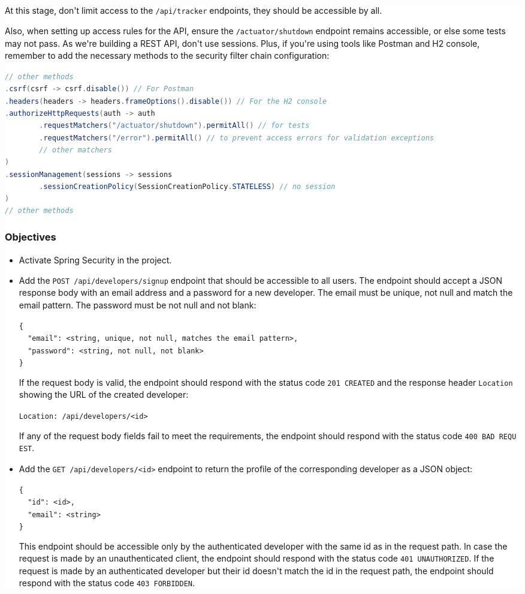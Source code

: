 At this stage, don't limit access to the `/api/tracker` endpoints, they should be accessible by all.

Also, when setting up access rules for the API, ensure the `/actuator/shutdown` endpoint remains accessible, or else some tests may not pass. As we're building a REST API, don't use sessions. Plus, if you're using tools like Postman and H2 console, remember to add the necessary methods to the security filter chain configuration:
```java
// other methods
.csrf(csrf -> csrf.disable()) // For Postman
.headers(headers -> headers.frameOptions().disable()) // For the H2 console
.authorizeHttpRequests(auth -> auth
        .requestMatchers("/actuator/shutdown").permitAll() // for tests
        .requestMatchers("/error").permitAll() // to prevent access errors for validation exceptions
        // other matchers
)
.sessionManagement(sessions -> sessions
        .sessionCreationPolicy(SessionCreationPolicy.STATELESS) // no session
)
// other methods
```

### Objectives

- Activate Spring Security in the project.

- Add the `POST /api/developers/signup` endpoint that should be accessible to all users. The endpoint should accept a JSON response body with an email address and a password for a new developer. The email must be unique, not null and match the email pattern. The password must be not null and not blank:
    ```text
    {
      "email": <string, unique, not null, matches the email pattern>,
      "password": <string, not null, not blank>
    }
    ```
    If the request body is valid, the endpoint should respond with the status code `201 CREATED` and the response header `Location` showing the URL of the created developer:
    ```text
    Location: /api/developers/<id>
    ```
    If any of the request body fields fail to meet the requirements, the endpoint should respond with the status code `400 BAD REQUEST`.

- Add the `GET /api/developers/<id>` endpoint to return the profile of the corresponding developer as a JSON object:
    ```text
    {
      "id": <id>,
      "email": <string>
    }
    ```
    This endpoint should be accessible only by the authenticated developer with the same id as in the request path. In case the request is made by an unauthenticated client, the endpoint should respond with the status code `401 UNAUTHORIZED`. If the request is made by an authenticated developer but their id doesn't match the id in the request path, the endpoint should respond with the status code `403 FORBIDDEN`.
